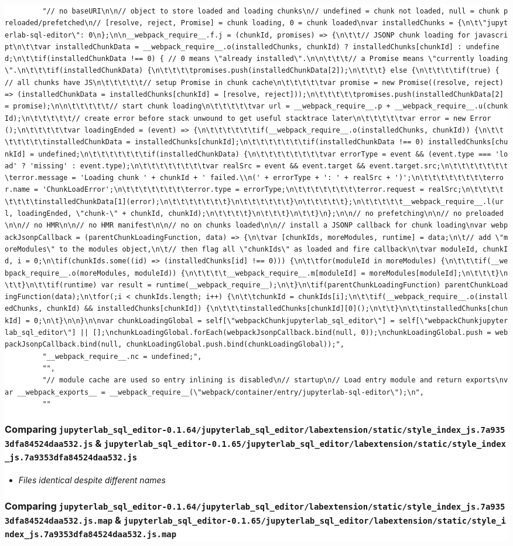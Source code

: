 ```diff
         "// no baseURI\n\n// object to store loaded and loading chunks\n// undefined = chunk not loaded, null = chunk preloaded/prefetched\n// [resolve, reject, Promise] = chunk loading, 0 = chunk loaded\nvar installedChunks = {\n\t\"jupyterlab-sql-editor\": 0\n};\n\n__webpack_require__.f.j = (chunkId, promises) => {\n\t\t// JSONP chunk loading for javascript\n\t\tvar installedChunkData = __webpack_require__.o(installedChunks, chunkId) ? installedChunks[chunkId] : undefined;\n\t\tif(installedChunkData !== 0) { // 0 means \"already installed\".\n\n\t\t\t// a Promise means \"currently loading\".\n\t\t\tif(installedChunkData) {\n\t\t\t\tpromises.push(installedChunkData[2]);\n\t\t\t} else {\n\t\t\t\tif(true) { // all chunks have JS\n\t\t\t\t\t// setup Promise in chunk cache\n\t\t\t\t\tvar promise = new Promise((resolve, reject) => (installedChunkData = installedChunks[chunkId] = [resolve, reject]));\n\t\t\t\t\tpromises.push(installedChunkData[2] = promise);\n\n\t\t\t\t\t// start chunk loading\n\t\t\t\t\tvar url = __webpack_require__.p + __webpack_require__.u(chunkId);\n\t\t\t\t\t// create error before stack unwound to get useful stacktrace later\n\t\t\t\t\tvar error = new Error();\n\t\t\t\t\tvar loadingEnded = (event) => {\n\t\t\t\t\t\tif(__webpack_require__.o(installedChunks, chunkId)) {\n\t\t\t\t\t\t\tinstalledChunkData = installedChunks[chunkId];\n\t\t\t\t\t\t\tif(installedChunkData !== 0) installedChunks[chunkId] = undefined;\n\t\t\t\t\t\t\tif(installedChunkData) {\n\t\t\t\t\t\t\t\tvar errorType = event && (event.type === 'load' ? 'missing' : event.type);\n\t\t\t\t\t\t\t\tvar realSrc = event && event.target && event.target.src;\n\t\t\t\t\t\t\t\terror.message = 'Loading chunk ' + chunkId + ' failed.\\n(' + errorType + ': ' + realSrc + ')';\n\t\t\t\t\t\t\t\terror.name = 'ChunkLoadError';\n\t\t\t\t\t\t\t\terror.type = errorType;\n\t\t\t\t\t\t\t\terror.request = realSrc;\n\t\t\t\t\t\t\t\tinstalledChunkData[1](error);\n\t\t\t\t\t\t\t}\n\t\t\t\t\t\t}\n\t\t\t\t\t};\n\t\t\t\t\t__webpack_require__.l(url, loadingEnded, \"chunk-\" + chunkId, chunkId);\n\t\t\t\t}\n\t\t\t}\n\t\t}\n};\n\n// no prefetching\n\n// no preloaded\n\n// no HMR\n\n// no HMR manifest\n\n// no on chunks loaded\n\n// install a JSONP callback for chunk loading\nvar webpackJsonpCallback = (parentChunkLoadingFunction, data) => {\n\tvar [chunkIds, moreModules, runtime] = data;\n\t// add \"moreModules\" to the modules object,\n\t// then flag all \"chunkIds\" as loaded and fire callback\n\tvar moduleId, chunkId, i = 0;\n\tif(chunkIds.some((id) => (installedChunks[id] !== 0))) {\n\t\tfor(moduleId in moreModules) {\n\t\t\tif(__webpack_require__.o(moreModules, moduleId)) {\n\t\t\t\t__webpack_require__.m[moduleId] = moreModules[moduleId];\n\t\t\t}\n\t\t}\n\t\tif(runtime) var result = runtime(__webpack_require__);\n\t}\n\tif(parentChunkLoadingFunction) parentChunkLoadingFunction(data);\n\tfor(;i < chunkIds.length; i++) {\n\t\tchunkId = chunkIds[i];\n\t\tif(__webpack_require__.o(installedChunks, chunkId) && installedChunks[chunkId]) {\n\t\t\tinstalledChunks[chunkId][0]();\n\t\t}\n\t\tinstalledChunks[chunkId] = 0;\n\t}\n\n}\n\nvar chunkLoadingGlobal = self[\"webpackChunkjupyterlab_sql_editor\"] = self[\"webpackChunkjupyterlab_sql_editor\"] || [];\nchunkLoadingGlobal.forEach(webpackJsonpCallback.bind(null, 0));\nchunkLoadingGlobal.push = webpackJsonpCallback.bind(null, chunkLoadingGlobal.push.bind(chunkLoadingGlobal));",
         "__webpack_require__.nc = undefined;",
         "",
         "// module cache are used so entry inlining is disabled\n// startup\n// Load entry module and return exports\nvar __webpack_exports__ = __webpack_require__(\"webpack/container/entry/jupyterlab-sql-editor\");\n",
         ""
```

### Comparing `jupyterlab_sql_editor-0.1.64/jupyterlab_sql_editor/labextension/static/style_index_js.7a9353dfa84524daa532.js` & `jupyterlab_sql_editor-0.1.65/jupyterlab_sql_editor/labextension/static/style_index_js.7a9353dfa84524daa532.js`

 * *Files identical despite different names*

### Comparing `jupyterlab_sql_editor-0.1.64/jupyterlab_sql_editor/labextension/static/style_index_js.7a9353dfa84524daa532.js.map` & `jupyterlab_sql_editor-0.1.65/jupyterlab_sql_editor/labextension/static/style_index_js.7a9353dfa84524daa532.js.map`
